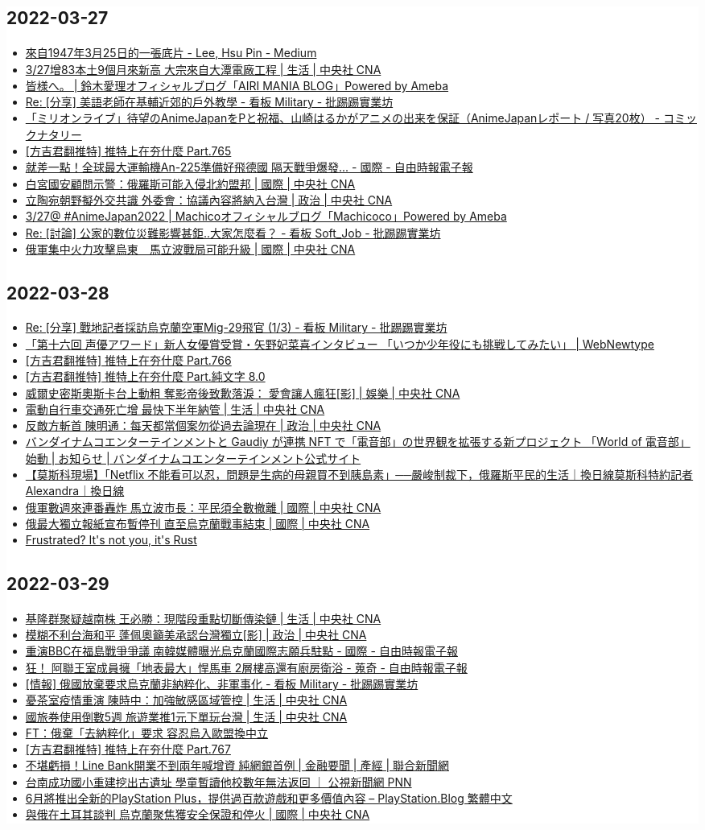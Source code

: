 ## 2022-03-27

- [來自1947年3月25日的一張底片 - Lee, Hsu Pin - Medium](https://hsupinlee.medium.com/%E4%BE%86%E8%87%AA1947%E5%B9%B43%E6%9C%8825%E6%97%A5%E7%9A%84%E4%B8%80%E5%BC%B5%E5%BA%95%E7%89%87-833f7d628d1)
- [3/27增83本土9個月來新高 大宗來自大潭電廠工程 | 生活 | 中央社 CNA](https://www.cna.com.tw/news/ahel/202203275003.aspx)
- [皆様へ。 | 鈴木愛理オフィシャルブログ「AIRI MANIA BLOG」Powered by Ameba](https://ameblo.jp/airisuzuki-officialblog/entry-12734127301.html)
- [Re: [分享] 美語老師在基輔近郊的戶外教學 - 看板 Military - 批踢踢實業坊](https://www.ptt.cc/bbs/Military/M.1648366654.A.EE2.html)
- [「ミリオンライブ」待望のAnimeJapanをPと祝福、山崎はるかがアニメの出来を保証（AnimeJapanレポート / 写真20枚） - コミックナタリー](https://natalie.mu/comic/news/471399)
- [[方吉君翻推特] 推特上在夯什麼 Part.765](https://rinakawaei.blogspot.com/2022/03/part765.html)
- [就差一點！全球最大運輸機An-225準備好飛德國 隔天戰爭爆發... - 國際 - 自由時報電子報](https://news.ltn.com.tw/news/world/breakingnews/3873171)
- [白宮國安顧問示警：俄羅斯可能入侵北約盟邦 | 國際 | 中央社 CNA](https://www.cna.com.tw/news/aopl/202203270180.aspx)
- [立陶宛朝野擬外交共識 外委會：協議內容將納入台灣 | 政治 | 中央社 CNA](https://www.cna.com.tw/news/aipl/202203270200.aspx)
- [3/27@ #AnimeJapan2022 | Machicoオフィシャルブログ「Machicoco」Powered by Ameba](https://ameblo.jp/miumachi10/entry-12734177710.html)
- [Re: [討論] 公家的數位災難影響甚鉅..大家怎麼看？ - 看板 Soft_Job - 批踢踢實業坊](https://www.ptt.cc/bbs/Soft_Job/M.1648275377.A.A18.html)
- [俄軍集中火力攻擊烏東　馬立波戰局可能升級 | 國際 | 中央社 CNA](https://www.cna.com.tw/news/aopl/202203280004.aspx)

## 2022-03-28

- [Re: [分享] 戰地記者採訪烏克蘭空軍Mig-29飛官 (1/3) - 看板 Military - 批踢踢實業坊](https://www.ptt.cc/bbs/Military/M.1648427911.A.30F.html)
- [「第十六回 声優アワード」新人女優賞受賞・矢野妃菜喜インタビュー 「いつか少年役にも挑戦してみたい」 | WebNewtype](https://webnewtype.com/report/article/1077485/)
- [[方吉君翻推特] 推特上在夯什麼 Part.766](https://rinakawaei.blogspot.com/2022/03/part766.html)
- [[方吉君翻推特] 推特上在夯什麼 Part.純文字 8.0](https://rinakawaei.blogspot.com/2022/03/part-80.html)
- [威爾史密斯奧斯卡台上動粗 奪影帝後致歉落淚： 愛會讓人瘋狂[影] | 娛樂 | 中央社 CNA](https://www.cna.com.tw/news/amov/202203280138.aspx)
- [電動自行車交通死亡增 最快下半年納管 | 生活 | 中央社 CNA](https://www.cna.com.tw/news/ahel/202203280242.aspx)
- [反敵方斬首 陳明通：每天都當個案勿從過去論現在 | 政治 | 中央社 CNA](https://www.cna.com.tw/news/aipl/202203280209.aspx)
- [バンダイナムコエンターテインメントと Gaudiy が連携 NFT で「電音部」の世界観を拡張する新プロジェクト 「World of 電音部」始動 | お知らせ | バンダイナムコエンターテインメント公式サイト](https://www.bandainamcoent.co.jp/corporate/press/top/single.html?q=sfW_wu_0J)
- [【莫斯科現場】「Netflix 不能看可以忍，問題是生病的母親買不到胰島素」──嚴峻制裁下，俄羅斯平民的生活｜換日線莫斯科特約記者 Alexandra｜換日線](https://crossing.cw.com.tw/article/16015)
- [俄軍數週來連番轟炸 馬立波市長：平民須全數撤離 | 國際 | 中央社 CNA](https://www.cna.com.tw/news/aopl/202203280366.aspx)
- [俄最大獨立報紙宣布暫停刊 直至烏克蘭戰事結束 | 國際 | 中央社 CNA](https://www.cna.com.tw/news/aopl/202203280382.aspx)
- [Frustrated? It's not you, it's Rust](https://fasterthanli.me/articles/frustrated-its-not-you-its-rust)

## 2022-03-29

- [基隆群聚疑越南株 王必勝：現階段重點切斷傳染鏈 | 生活 | 中央社 CNA](https://www.cna.com.tw/news/ahel/202203290089.aspx)
- [模糊不利台海和平 蓬佩奧籲美承認台灣獨立[影] | 政治 | 中央社 CNA](https://www.cna.com.tw/news/aipl/202203290019.aspx)
- [重演BBC在福島戰爭爭議 南韓媒體曝光烏克蘭國際志願兵駐點 - 國際 - 自由時報電子報](https://news.ltn.com.tw/news/world/breakingnews/3875081)
- [狂！ 阿聯王室成員擁「地表最大」悍馬車 2層樓高還有廚房衛浴 - 蒐奇 - 自由時報電子報](https://news.ltn.com.tw/news/novelty/breakingnews/3872426)
- [[情報] 俄國放棄要求烏克蘭非納粹化、非軍事化 - 看板 Military - 批踢踢實業坊](https://www.ptt.cc/bbs/Military/M.1648495142.A.8DC.html)
- [憂茶室疫情重演 陳時中：加強敏感區域管控 | 生活 | 中央社 CNA](https://www.cna.com.tw/news/ahel/202203290227.aspx)
- [國旅券使用倒數5週 旅遊業推1元下單玩台灣 | 生活 | 中央社 CNA](https://www.cna.com.tw/news/ahel/202203290204.aspx)
- [FT：俄棄「去納粹化」要求 容忍烏入歐盟換中立](http://europechinese.blogspot.com/2022/03/ft.html)
- [[方吉君翻推特] 推特上在夯什麼 Part.767](https://rinakawaei.blogspot.com/2022/03/part767.html)
- [不堪虧損！Line Bank開業不到兩年喊增資 純網銀首例 | 金融要聞 | 產經 | 聯合新聞網](https://udn.com/news/story/7239/6200737)
- [台南成功國小重建挖出古遺址 學童暫讀他校數年無法返回 ｜ 公視新聞網 PNN](https://news.pts.org.tw/article/573836)
- [6月將推出全新的PlayStation Plus，提供過百款遊戲和更多價值內容 – PlayStation.Blog 繁體中文](https://blog.zh-hant.playstation.com/2022/03/29/20220329-psplus/)
- [與俄在土耳其談判 烏克蘭聚焦獲安全保證和停火 | 國際 | 中央社 CNA](https://www.cna.com.tw/news/aopl/202203290364.aspx)